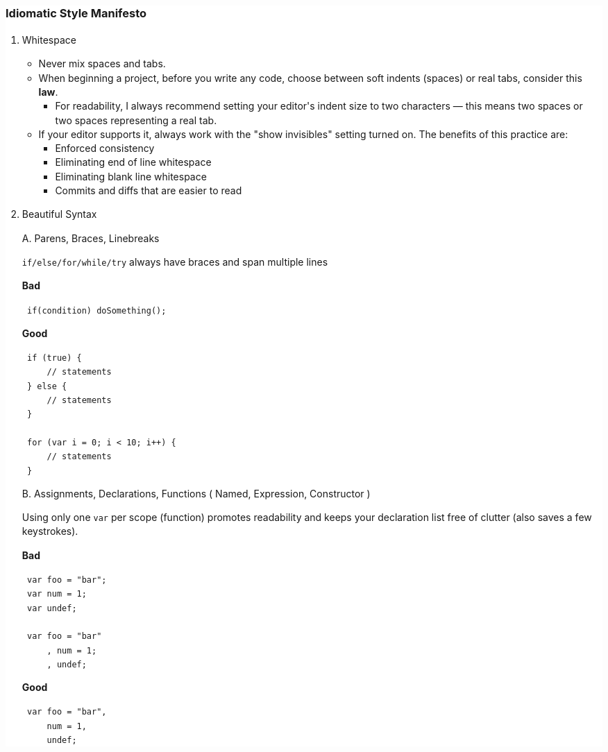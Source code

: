 ### Idiomatic Style Manifesto

1. <a name="whitespace">Whitespace</a>
    - Never mix spaces and tabs.
    - When beginning a project, before you write any code, choose between soft indents (spaces) or real tabs, consider this **law**.
        - For readability, I always recommend setting your editor's indent size to two characters &mdash; this means two spaces or two spaces representing a real tab.
    - If your editor supports it, always work with the "show invisibles" setting turned on. The benefits of this practice are:
        - Enforced consistency
        - Eliminating end of line whitespace
        - Eliminating blank line whitespace
        - Commits and diffs that are easier to read

2. <a name="spacing">Beautiful Syntax</a>

    A. Parens, Braces, Linebreaks

    `if/else/for/while/try` always have braces and span multiple lines

    **Bad**

        if(condition) doSomething();

    **Good**

        if (true) {
            // statements
        } else {
            // statements
        }

        for (var i = 0; i < 10; i++) {
            // statements
        }

    B. Assignments, Declarations, Functions ( Named, Expression, Constructor )

    Using only one `var` per scope (function) promotes readability and keeps your declaration list free of clutter (also saves a few keystrokes).

    **Bad**

        var foo = "bar";
        var num = 1;
        var undef;

        var foo = "bar"
            , num = 1;
            , undef;

    **Good**

        var foo = "bar",
            num = 1,
            undef;

